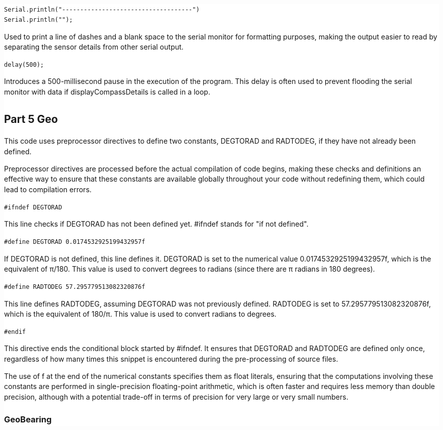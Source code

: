 
```
Serial.println("------------------------------------")
Serial.println("");
```
Used to print a line of dashes and a blank space to the serial monitor for formatting purposes, making the output easier to read by separating the sensor details from other serial output.

```
delay(500);
```
Introduces a 500-millisecond pause in the execution of the program. This delay is often used to prevent flooding the serial monitor with data if displayCompassDetails is called in a loop.


## Part 5 Geo

This code uses preprocessor directives to define two constants, DEGTORAD and RADTODEG, if they have not already been defined. 

Preprocessor directives are processed before the actual compilation of code begins, making these checks and definitions an effective way to ensure that these constants are available globally throughout your code without redefining them, which could lead to compilation errors.

```
#ifndef DEGTORAD
```
This line checks if DEGTORAD has not been defined yet. #ifndef stands for "if not defined".

```
#define DEGTORAD 0.0174532925199432957f
```
If DEGTORAD is not defined, this line defines it. DEGTORAD is set to the numerical value 0.0174532925199432957f, which is the equivalent of π/180. This value is used to convert degrees to radians (since there are π radians in 180 degrees).

```
#define RADTODEG 57.295779513082320876f
```
This line defines RADTODEG, assuming DEGTORAD was not previously defined. RADTODEG is set to 57.295779513082320876f, which is the equivalent of 180/π. This value is used to convert radians to degrees.

```
#endif
```
This directive ends the conditional block started by #ifndef. It ensures that DEGTORAD and RADTODEG are defined only once, regardless of how many times this snippet is encountered during the pre-processing of source files.

The use of f at the end of the numerical constants specifies them as float literals, ensuring that the computations involving these constants are performed in single-precision floating-point arithmetic, which is often faster and requires less memory than double precision, although with a potential trade-off in terms of precision for very large or very small numbers.


### GeoBearing
